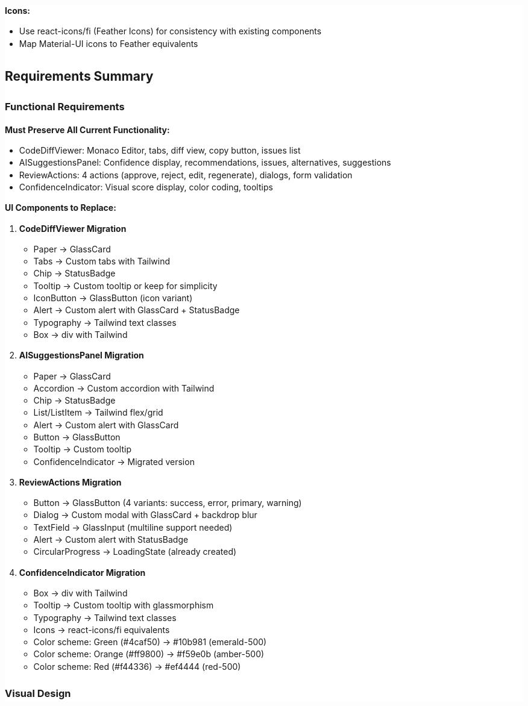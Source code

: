 **Icons:**
- Use react-icons/fi (Feather Icons) for consistency with existing components
- Map Material-UI icons to Feather equivalents

## Requirements Summary

### Functional Requirements

**Must Preserve All Current Functionality:**
- CodeDiffViewer: Monaco Editor, tabs, diff view, copy button, issues list
- AISuggestionsPanel: Confidence display, recommendations, issues, alternatives, suggestions
- ReviewActions: 4 actions (approve, reject, edit, regenerate), dialogs, form validation
- ConfidenceIndicator: Visual score display, color coding, tooltips

**UI Components to Replace:**

1. **CodeDiffViewer Migration**
   - Paper → GlassCard
   - Tabs → Custom tabs with Tailwind
   - Chip → StatusBadge
   - Tooltip → Custom tooltip or keep for simplicity
   - IconButton → GlassButton (icon variant)
   - Alert → Custom alert with GlassCard + StatusBadge
   - Typography → Tailwind text classes
   - Box → div with Tailwind

2. **AISuggestionsPanel Migration**
   - Paper → GlassCard
   - Accordion → Custom accordion with Tailwind
   - Chip → StatusBadge
   - List/ListItem → Tailwind flex/grid
   - Alert → Custom alert with GlassCard
   - Button → GlassButton
   - Tooltip → Custom tooltip
   - ConfidenceIndicator → Migrated version

3. **ReviewActions Migration**
   - Button → GlassButton (4 variants: success, error, primary, warning)
   - Dialog → Custom modal with GlassCard + backdrop blur
   - TextField → GlassInput (multiline support needed)
   - Alert → Custom alert with StatusBadge
   - CircularProgress → LoadingState (already created)

4. **ConfidenceIndicator Migration**
   - Box → div with Tailwind
   - Tooltip → Custom tooltip with glassmorphism
   - Typography → Tailwind text classes
   - Icons → react-icons/fi equivalents
   - Color scheme: Green (#4caf50) → #10b981 (emerald-500)
   - Color scheme: Orange (#ff9800) → #f59e0b (amber-500)
   - Color scheme: Red (#f44336) → #ef4444 (red-500)

### Visual Design

